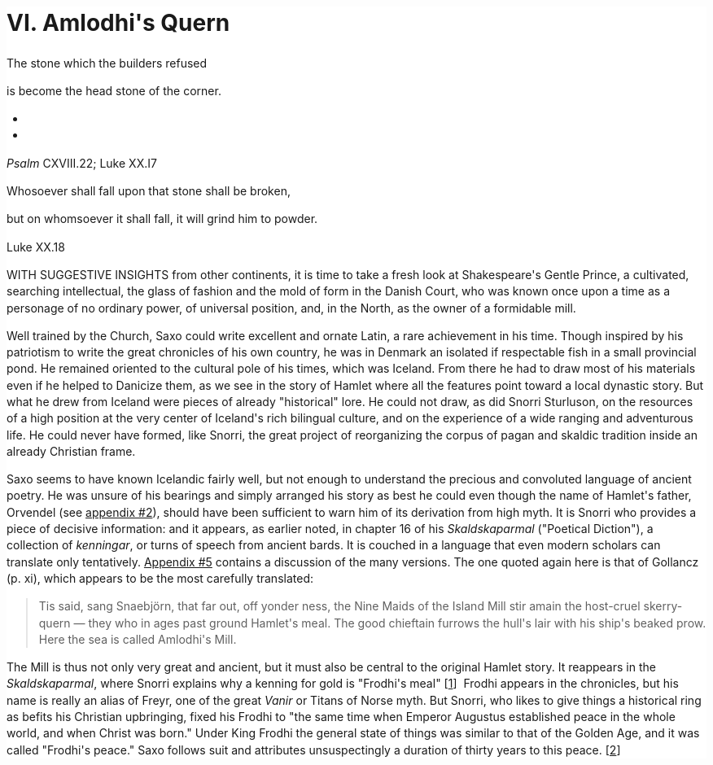 # VI. Amlodhi's Quern



The stone which the builders refused

is become the head stone of the corner.

*  
*

*Psalm* CXVIII.22; Luke XX.I7

  

Whosoever shall fall upon that stone shall be broken,

but on whomsoever it shall fall, it will grind him to powder.

Luke XX.18

  

WITH SUGGESTIVE INSIGHTS from other continents, it is time to take a fresh look at Shakespeare's Gentle Prince, a cultivated, searching intellectual, the glass of fashion and the mold of form in the Danish Court, who was known once upon a time as a personage of no ordinary power, of universal position, and, in the North, as the owner of a formidable mill.

Well trained by the Church, Saxo could write excellent and ornate Latin, a rare achievement in his time. Though inspired by his patriotism to write the great chronicles of his own country, he was in Denmark an isolated if respectable fish in a small provincial pond. He remained oriented to the cultural pole of his times, which was Iceland. From there he had to draw most of his materials even if he helped to Danicize them, as we see in the story of Hamlet where all the features point toward a local dynastic story. But what he drew from Iceland were pieces of already "historical" lore. He could not draw, as did Snorri Sturluson, on the resources of a high position at the very center of Iceland's rich bilingual culture, and on the experience of a wide ranging and adventurous life. He could never have formed, like Snorri, the great project of reorganizing the corpus of pagan and skaldic tradition inside an already Christian frame.

Saxo seems to have known Icelandic fairly well, but not enough to understand the precious and convoluted language of ancient poetry. He was unsure of his bearings and simply arranged his story as best he could even though the name of Hamlet's father, Orvendel (see [appendix \#2](../Text/index_split_031.html#App2)), should have been sufficient to warn him of its derivation from high myth. It is Snorri who provides a piece of decisive information: and it appears, as earlier noted, in chapter 16 of his *Skaldskaparmal* ("Poetical Diction"), a collection of *kenningar*, or turns of speech from ancient bards. It is couched in a language that even modern scholars can translate only tentatively. [Appendix \#5](../Text/index_split_031.html#App5) contains a discussion of the many versions. The one quoted again here is that of Gollancz (p. xi), which appears to be the most carefully translated:

> Tis said, sang Snaebjörn, that far out, off yonder ness, the Nine Maids of the Island Mill stir amain the host-cruel skerry-quern — they who in ages past ground Hamlet's meal. The good chieftain furrows the hull's lair with his ship's beaked prow. Here the sea is called Amlodhi's Mill.

The Mill is thus not only very great and ancient, but it must also be central to the original Hamlet story. It reappears in the *Skaldskaparmal*, where Snorri explains why a kenning for gold is "Frodhi's meal" \[[1](../Text/index_split_034.html#fn6-1)\]  Frodhi appears in the chronicles, but his name is really an alias of Freyr, one of the great *Vanir* or Titans of Norse myth. But Snorri, who likes to give things a historical ring as befits his Christian upbringing, fixed his Frodhi to "the same time when Emperor Augustus established peace in the whole world, and when Christ was born." Under King Frodhi the general state of things was similar to that of the Golden Age, and it was called "Frodhi's peace." Saxo follows suit and attributes unsuspectingly a duration of thirty years to this peace. \[[2](../Text/index_split_034.html#fn6-2)\]
